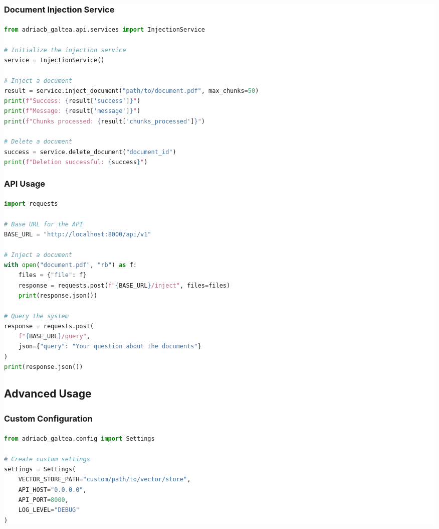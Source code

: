 ### Document Injection Service

```python
from adriacb_galtea.api.services import InjectionService

# Initialize the injection service
service = InjectionService()

# Inject a document
result = service.inject_document("path/to/document.pdf", max_chunks=50)
print(f"Success: {result['success']}")
print(f"Message: {result['message']}")
print(f"Chunks processed: {result['chunks_processed']}")

# Delete a document
success = service.delete_document("document_id")
print(f"Deletion successful: {success}")
```

### API Usage

```python
import requests

# Base URL for the API
BASE_URL = "http://localhost:8000/api/v1"

# Inject a document
with open("document.pdf", "rb") as f:
    files = {"file": f}
    response = requests.post(f"{BASE_URL}/inject", files=files)
    print(response.json())

# Query the system
response = requests.post(
    f"{BASE_URL}/query",
    json={"query": "Your question about the documents"}
)
print(response.json())
```

## Advanced Usage

### Custom Configuration

```python
from adriacb_galtea.config import Settings

# Create custom settings
settings = Settings(
    VECTOR_STORE_PATH="custom/path/to/vector/store",
    API_HOST="0.0.0.0",
    API_PORT=8000,
    LOG_LEVEL="DEBUG"
)
```
